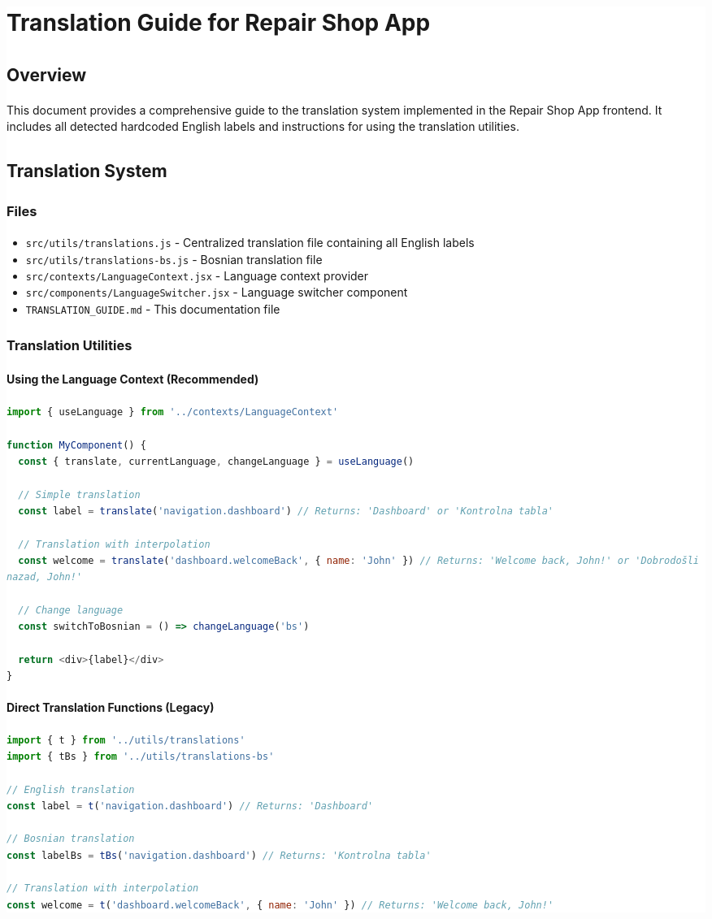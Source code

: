 # Translation Guide for Repair Shop App

## Overview

This document provides a comprehensive guide to the translation system implemented in the Repair Shop App frontend. It includes all detected hardcoded English labels and instructions for using the translation utilities.

## Translation System

### Files
- `src/utils/translations.js` - Centralized translation file containing all English labels
- `src/utils/translations-bs.js` - Bosnian translation file
- `src/contexts/LanguageContext.jsx` - Language context provider
- `src/components/LanguageSwitcher.jsx` - Language switcher component
- `TRANSLATION_GUIDE.md` - This documentation file

### Translation Utilities

#### Using the Language Context (Recommended)
```javascript
import { useLanguage } from '../contexts/LanguageContext'

function MyComponent() {
  const { translate, currentLanguage, changeLanguage } = useLanguage()
  
  // Simple translation
  const label = translate('navigation.dashboard') // Returns: 'Dashboard' or 'Kontrolna tabla'
  
  // Translation with interpolation
  const welcome = translate('dashboard.welcomeBack', { name: 'John' }) // Returns: 'Welcome back, John!' or 'Dobrodošli nazad, John!'
  
  // Change language
  const switchToBosnian = () => changeLanguage('bs')
  
  return <div>{label}</div>
}
```

#### Direct Translation Functions (Legacy)
```javascript
import { t } from '../utils/translations'
import { tBs } from '../utils/translations-bs'

// English translation
const label = t('navigation.dashboard') // Returns: 'Dashboard'

// Bosnian translation
const labelBs = tBs('navigation.dashboard') // Returns: 'Kontrolna tabla'

// Translation with interpolation
const welcome = t('dashboard.welcomeBack', { name: 'John' }) // Returns: 'Welcome back, John!'
```
